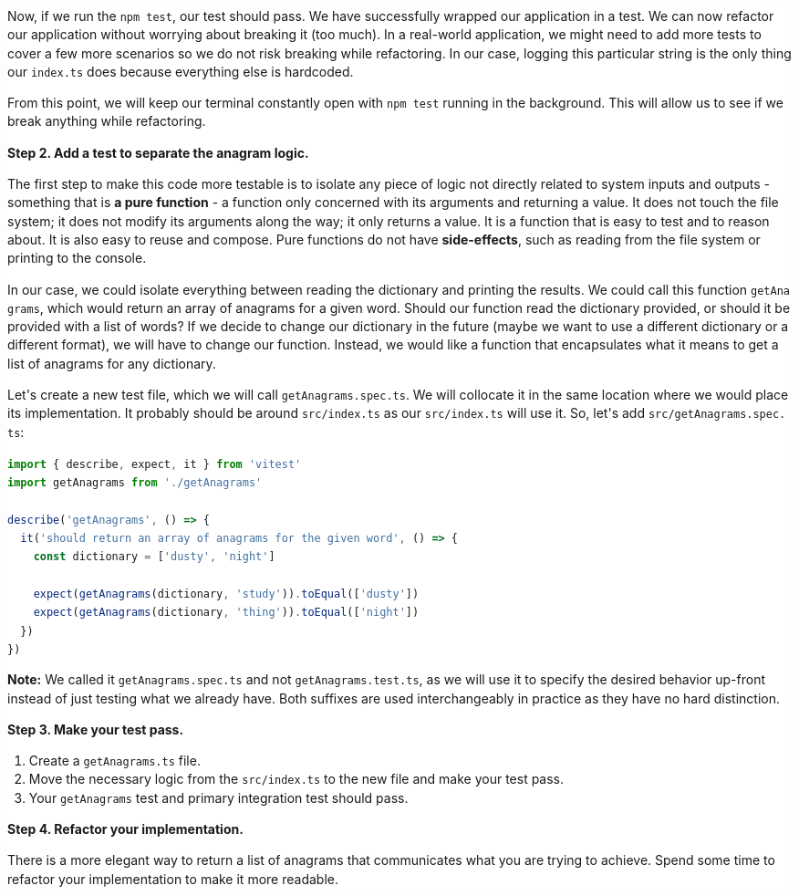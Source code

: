 Now, if we run the `npm test`, our test should pass. We have successfully wrapped our application in a test. We can now refactor our application without worrying about breaking it (too much). In a real-world application, we might need to add more tests to cover a few more scenarios so we do not risk breaking while refactoring. In our case, logging this particular string is the only thing our `index.ts` does because everything else is hardcoded.

From this point, we will keep our terminal constantly open with `npm test` running in the background. This will allow us to see if we break anything while refactoring.

**Step 2. Add a test to separate the anagram logic.**

The first step to make this code more testable is to isolate any piece of logic not directly related to system inputs and outputs - something that is **a pure function** - a function only concerned with its arguments and returning a value. It does not touch the file system; it does not modify its arguments along the way; it only returns a value. It is a function that is easy to test and to reason about. It is also easy to reuse and compose. Pure functions do not have **side-effects**, such as reading from the file system or printing to the console.

In our case, we could isolate everything between reading the dictionary and printing the results. We could call this function `getAnagrams`, which would return an array of anagrams for a given word. Should our function read the dictionary provided, or should it be provided with a list of words? If we decide to change our dictionary in the future (maybe we want to use a different dictionary or a different format), we will have to change our function. Instead, we would like a function that encapsulates what it means to get a list of anagrams for any dictionary.

Let's create a new test file, which we will call `getAnagrams.spec.ts`. We will collocate it in the same location where we would place its implementation. It probably should be around `src/index.ts` as our `src/index.ts` will use it. So, let's add `src/getAnagrams.spec.ts`:

```ts
import { describe, expect, it } from 'vitest'
import getAnagrams from './getAnagrams'

describe('getAnagrams', () => {
  it('should return an array of anagrams for the given word', () => {
    const dictionary = ['dusty', 'night']

    expect(getAnagrams(dictionary, 'study')).toEqual(['dusty'])
    expect(getAnagrams(dictionary, 'thing')).toEqual(['night'])
  })
})
```

**Note:** We called it `getAnagrams.spec.ts` and not `getAnagrams.test.ts`, as we will use it to specify the desired behavior up-front instead of just testing what we already have. Both suffixes are used interchangeably in practice as they have no hard distinction.

**Step 3. Make your test pass.**

1. Create a `getAnagrams.ts` file.
2. Move the necessary logic from the `src/index.ts` to the new file and make your test pass.
3. Your `getAnagrams` test and primary integration test should pass.

**Step 4. Refactor your implementation.**

There is a more elegant way to return a list of anagrams that communicates what you are trying to achieve. Spend some time to refactor your implementation to make it more readable.
